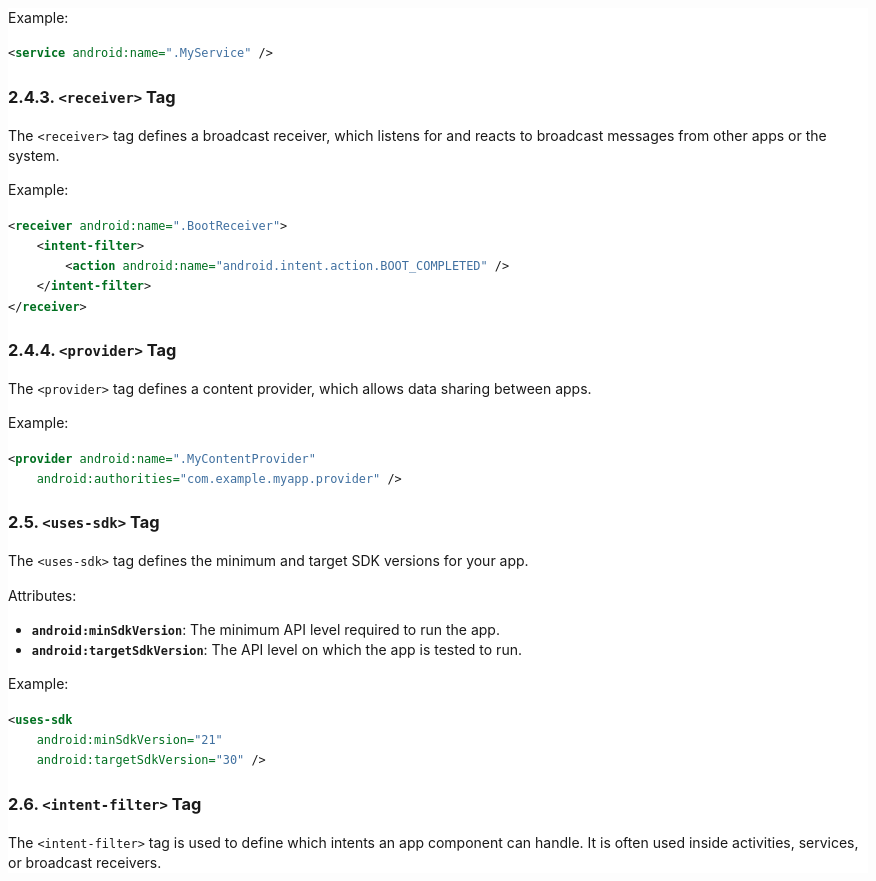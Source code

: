 Example:

```xml
<service android:name=".MyService" />

```

### 2.4.3. **`<receiver>` Tag**

The `<receiver>` tag defines a broadcast receiver, which listens for and reacts to broadcast messages from other apps or the system.

Example:

```xml
<receiver android:name=".BootReceiver">
    <intent-filter>
        <action android:name="android.intent.action.BOOT_COMPLETED" />
    </intent-filter>
</receiver>

```

### 2.4.4. **`<provider>` Tag**

The `<provider>` tag defines a content provider, which allows data sharing between apps.

Example:

```xml
<provider android:name=".MyContentProvider"
    android:authorities="com.example.myapp.provider" />

```

### 2.5. **`<uses-sdk>` Tag**

The `<uses-sdk>` tag defines the minimum and target SDK versions for your app.

Attributes:

- **`android:minSdkVersion`**: The minimum API level required to run the app.
- **`android:targetSdkVersion`**: The API level on which the app is tested to run.

Example:

```xml
<uses-sdk
    android:minSdkVersion="21"
    android:targetSdkVersion="30" />

```

### 2.6. **`<intent-filter>` Tag**

The `<intent-filter>` tag is used to define which intents an app component can handle. It is often used inside activities, services, or broadcast receivers.
